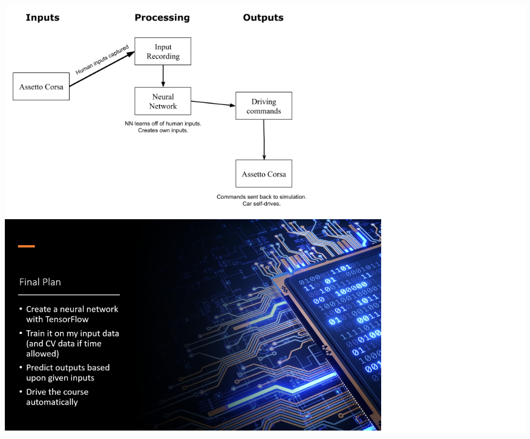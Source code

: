 <img src="https://github.com/kek01101/AC_computer_vision/blob/main/AC_CV/Picture4.png" height=350/>

<img src="https://github.com/kek01101/AC_computer_vision/blob/main/AC_CV/Picture5.png" height=350/>
